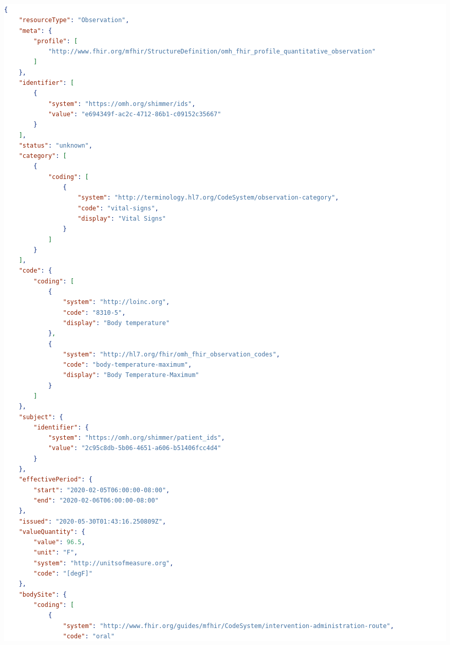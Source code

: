 ~~~json
{
    "resourceType": "Observation",
    "meta": {
        "profile": [
            "http://www.fhir.org/mfhir/StructureDefinition/omh_fhir_profile_quantitative_observation"
        ]
    },
    "identifier": [
        {
            "system": "https://omh.org/shimmer/ids",
            "value": "e694349f-ac2c-4712-86b1-c09152c35667"
        }
    ],
    "status": "unknown",
    "category": [
        {
            "coding": [
                {
                    "system": "http://terminology.hl7.org/CodeSystem/observation-category",
                    "code": "vital-signs",
                    "display": "Vital Signs"
                }
            ]
        }
    ],
    "code": {
        "coding": [
            {
                "system": "http://loinc.org",
                "code": "8310-5",
                "display": "Body temperature"
            },
            {
                "system": "http://hl7.org/fhir/omh_fhir_observation_codes",
                "code": "body-temperature-maximum",
                "display": "Body Temperature-Maximum"
            }
        ]
    },
    "subject": {
        "identifier": {
            "system": "https://omh.org/shimmer/patient_ids",
            "value": "2c95c8db-5b06-4651-a606-b51406fcc4d4"
        }
    },
    "effectivePeriod": {
        "start": "2020-02-05T06:00:00-08:00",
        "end": "2020-02-06T06:00:00-08:00"
    },
    "issued": "2020-05-30T01:43:16.250809Z",
    "valueQuantity": {
        "value": 96.5,
        "unit": "F",
        "system": "http://unitsofmeasure.org",
        "code": "[degF]"
    },
    "bodySite": {
        "coding": [
            {
                "system": "http://www.fhir.org/guides/mfhir/CodeSystem/intervention-administration-route",
                "code": "oral"
~~~